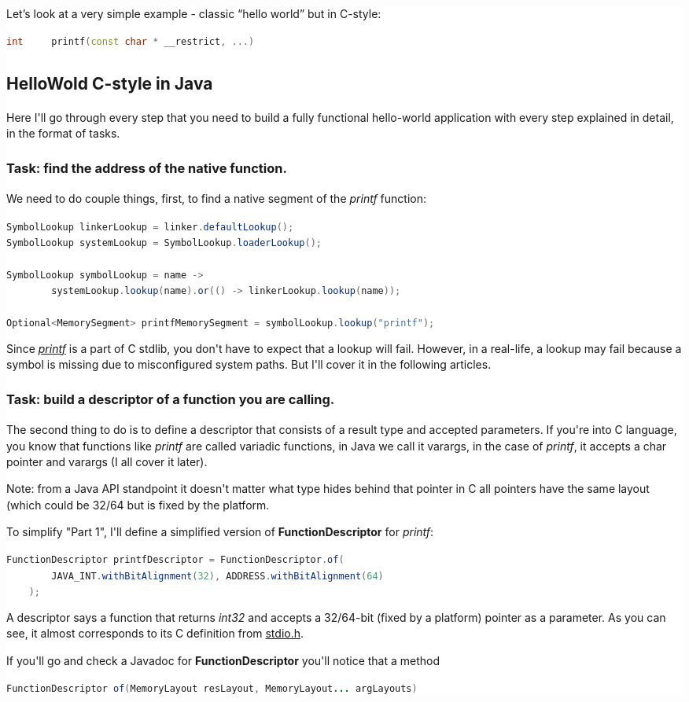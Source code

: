 Let’s look at a very simple example - classic “hello world” but in C-style:
```cpp
int     printf(const char * __restrict, ...)
```

## HelloWold C-style in Java

Here I'll go through every step that you need to build a fully functional hello-world application with every step explained in detail, in the format of tasks.

### Task: find the address of the native function.

We need to do couple things, first, to find a native segment of the _printf_ function:
```java
SymbolLookup linkerLookup = linker.defaultLookup();
SymbolLookup systemLookup = SymbolLookup.loaderLookup();

SymbolLookup symbolLookup = name ->
        systemLookup.lookup(name).or(() -> linkerLookup.lookup(name));

Optional<MemorySegment> printfMemorySegment = symbolLookup.lookup("printf");
```

Since [_printf_](https://www.cplusplus.com/reference/cstdio/printf/) is a part of C stdlib, you don't have to expect that a lookup will fail.
However, in a real-life, a lookup may fail because a symbol is missing due to misconfigured system paths.
But I'll cover it in the following articles.

### Task: build a descriptor of a function you are calling.

The second thing to do is to define a descriptor that consists of a result type and accepted parameters.
If you're into C language, you know that functions like _printf_ are called variadic functions, in Java we call it varargs,
in the case of _printf_, it accepts a char pointer and varargs (I all cover it later).

Note: from a Java API standpoint it doesn't matter what type hides behind that pointer in C all pointers have the same layout (which could be 32/64 but is fixed by the platform.

To simplify "Part 1", I'll define a simplified version of **FunctionDescriptor** for _printf_:
```java
FunctionDescriptor printfDescriptor = FunctionDescriptor.of(
        JAVA_INT.withBitAlignment(32), ADDRESS.withBitAlignment(64)
    );
```

A descriptor says a function that returns _int32_ and accepts a 32/64-bit (fixed by a platform) pointer as a parameter.
As you can see, it almost corresponds to its C definition from [stdio.h](https://www.cplusplus.com/reference/cstdio/printf/).

If you'll go and check a Javadoc for **FunctionDescriptor** you'll notice that a method
```java
FunctionDescriptor of(MemoryLayout resLayout, MemoryLayout... argLayouts)
```
